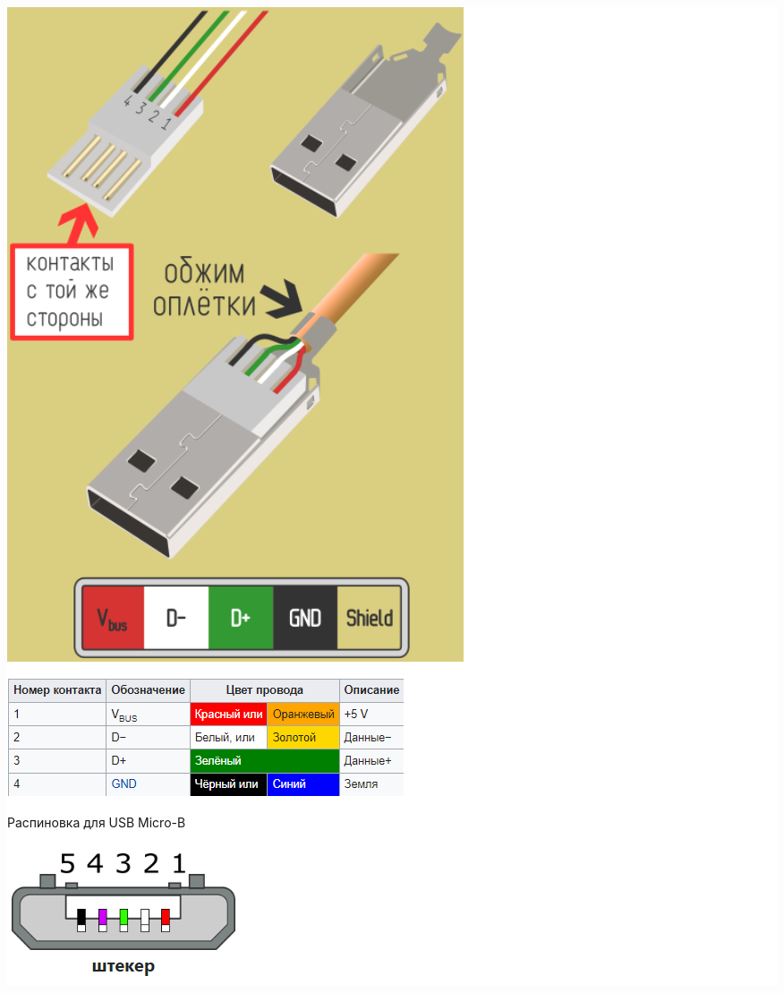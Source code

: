 ![USB_A.png](images/USB_A.png)

![USB-A_pinout.png](images/USB-A_pinout.png)

Распиновка для USB Micro-B

![USB_Micro_B.png](images/USB_Micro_B.png)
